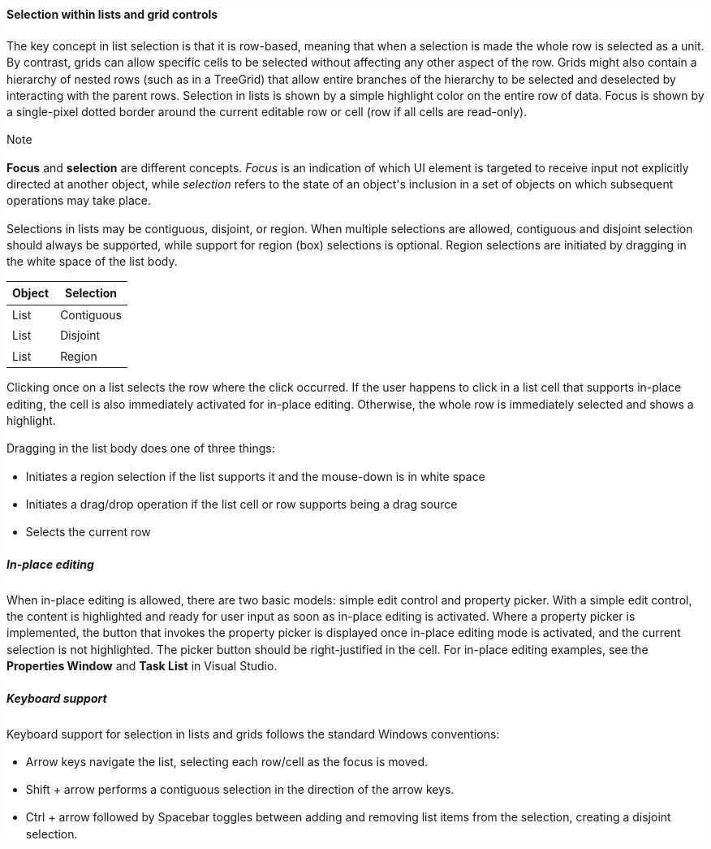 #### Selection within lists and grid controls
 The key concept in list selection is that it is row-based, meaning that when a selection is made the whole row is selected as a unit. By contrast, grids can allow specific cells to be selected without affecting any other aspect of the row. Grids might also contain a hierarchy of nested rows (such as in a TreeGrid) that allow entire branches of the hierarchy to be selected and deselected by interacting with the parent rows. Selection in lists is shown by a simple highlight color on the entire row of data. Focus is shown by a single-pixel dotted border around the current editable row or cell (row if all cells are read-only).

> [!NOTE]
> **Focus** and **selection** are different concepts. *Focus* is an indication of which UI element is targeted to receive input not explicitly directed at another object, while *selection* refers to the state of an object's inclusion in a set of objects on which subsequent operations may take place.

 Selections in lists may be contiguous, disjoint, or region. When multiple selections are allowed, contiguous and disjoint selection should always be supported, while support for region (box) selections is optional. Region selections are initiated by dragging in the white space of the list body.

| Object | Selection |
|--------|------------|
| List | Contiguous |
| List | Disjoint |
| List | Region |

 Clicking once on a list selects the row where the click occurred. If the user happens to click in a list cell that supports in-place editing, the cell is also immediately activated for in-place editing. Otherwise, the whole row is immediately selected and shows a highlight.

 Dragging in the list body does one of three things:

- Initiates a region selection if the list supports it and the mouse-down is in white space

- Initiates a drag/drop operation if the list cell or row supports being a drag source

- Selects the current row

##### In-place editing
 When in-place editing is allowed, there are two basic models: simple edit control and property picker. With a simple edit control, the content is highlighted and ready for user input as soon as in-place editing is activated. Where a property picker is implemented, the button that invokes the property picker is displayed once in-place editing mode is activated, and the current selection is not highlighted. The picker button should be right-justified in the cell. For in-place editing examples, see the **Properties Window** and **Task List** in Visual Studio.

##### Keyboard support
 Keyboard support for selection in lists and grids follows the standard Windows conventions:

- Arrow keys navigate the list, selecting each row/cell as the focus is moved.

- Shift + arrow performs a contiguous selection in the direction of the arrow keys.

- Ctrl + arrow followed by Spacebar toggles between adding and removing list items from the selection, creating a disjoint selection.
